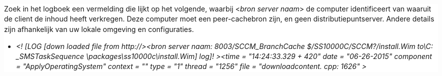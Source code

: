  Zoek in het logboek een vermelding die lijkt op het volgende, waarbij <*bron server naam*> de computer identificeert van waaruit de client de inhoud heeft verkregen. Deze computer moet een peer-cachebron zijn, en geen distributiepuntserver. Andere details zijn afhankelijk van uw lokale omgeving en configuraties.  

-   *<! [LOG [down loaded file from http://\><bron server naam: 8003/SCCM_BranchCache $/SS10000C/SCCM?/install.Wim to\\C: _SMSTaskSequence \packages\ss10000c\install.Wim] log]! ><time = "14:24:33.329 + 420" date = "06-26-2015" component = "ApplyOperatingSystem" context = "" type = "1" thread = "1256" file = "downloadcontent. cpp: 1626" >*  
